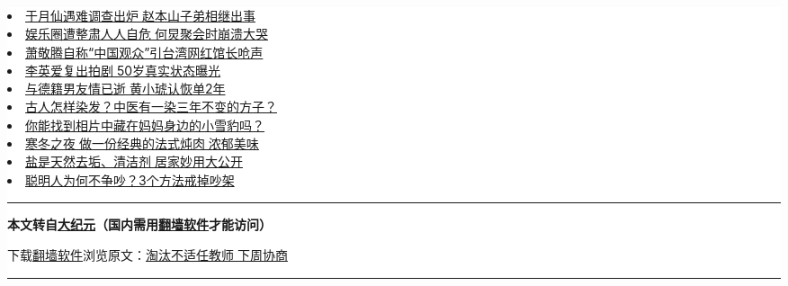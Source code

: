 <li><a href="https://github.com/gewaom3307/djy/blob/master/gb/21/10/28/n13336623.md#1">于月仙遇难调查出炉 赵本山子弟相继出事</a></li>
<li><a href="https://github.com/gewaom3307/djy/blob/master/gb/21/10/29/n13339983.md#1">娱乐圈遭整肃人人自危 何炅聚会时崩溃大哭</a></li>
<li><a href="https://github.com/gewaom3307/djy/blob/master/gb/21/10/28/n13337073.md#1">萧敬腾自称“中国观众”引台湾网红馆长呛声</a></li>
<li><a href="https://github.com/gewaom3307/djy/blob/master/gb/21/10/29/n13339893.md#1">李英爱复出拍剧 50岁真实状态曝光</a></li>
<li><a href="https://github.com/gewaom3307/djy/blob/master/gb/21/10/28/n13335694.md#1">与德籍男友情已逝  黄小琥认恢单2年</a></li>
<li><a href="https://github.com/gewaom3307/djy/blob/master/gb/21/10/26/n13330410.md#1">古人怎样染发？中医有一染三年不变的方子？</a></li>
<li><a href="https://github.com/gewaom3307/djy/blob/master/gb/21/10/29/n13338890.md#1">你能找到相片中藏在妈妈身边的小雪豹吗？</a></li>
<li><a href="https://github.com/gewaom3307/djy/blob/master/gb/21/10/28/n13336177.md#1">寒冬之夜 做一份经典的法式炖肉 浓郁美味</a></li>
<li><a href="https://github.com/gewaom3307/djy/blob/master/gb/21/10/29/n13338418.md#1">盐是天然去垢、清洁剂 居家妙用大公开</a></li>
<li><a href="https://github.com/gewaom3307/djy/blob/master/gb/21/10/27/n13334333.md#1">聪明人为何不争吵？3个方法戒掉吵架</a></li>
<hr>

<strong>本文转自<a href="https://www.epochtimes.com">大纪元</a>（国内需用<a href="https://github.com/gewaom3307/www/blob/master/README.md#8">翻墙软件</a>才能访问）</strong><p>下载<a href="https://github.com/gewaom3307/www/blob/master/README.md#8">翻墙软件</a>浏览原文：<a href="https://www.epochtimes.com/gb/6/5/5/n1308404.htm">淘汰不适任教师 下周协商</a></p><hr>
